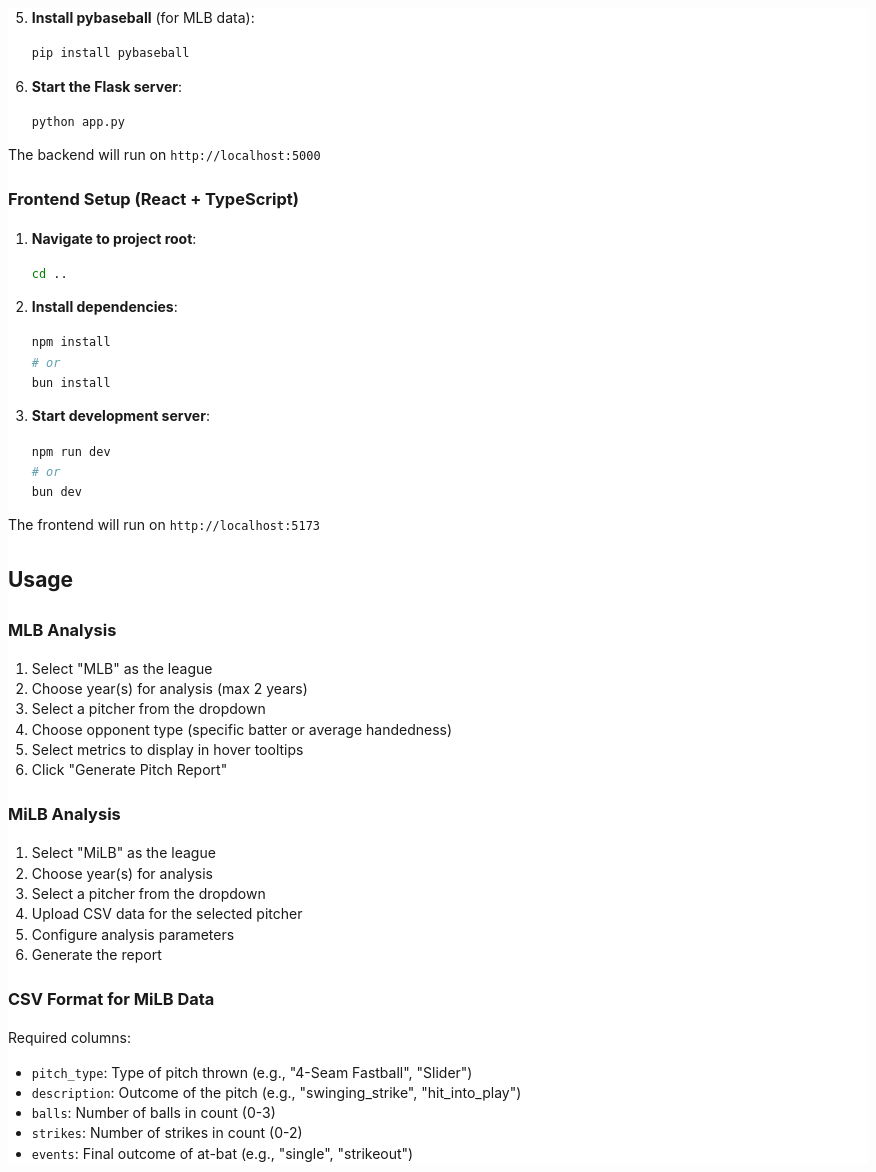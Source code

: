 5. **Install pybaseball** (for MLB data):
   ```bash
   pip install pybaseball
   ```

6. **Start the Flask server**:
   ```bash
   python app.py
   ```

The backend will run on `http://localhost:5000`

### Frontend Setup (React + TypeScript)

1. **Navigate to project root**:
   ```bash
   cd ..
   ```

2. **Install dependencies**:
   ```bash
   npm install
   # or
   bun install
   ```

3. **Start development server**:
   ```bash
   npm run dev
   # or
   bun dev
   ```

The frontend will run on `http://localhost:5173`

## Usage

### MLB Analysis
1. Select "MLB" as the league
2. Choose year(s) for analysis (max 2 years)
3. Select a pitcher from the dropdown
4. Choose opponent type (specific batter or average handedness)
5. Select metrics to display in hover tooltips
6. Click "Generate Pitch Report"

### MiLB Analysis
1. Select "MiLB" as the league
2. Choose year(s) for analysis
3. Select a pitcher from the dropdown
4. Upload CSV data for the selected pitcher
5. Configure analysis parameters
6. Generate the report

### CSV Format for MiLB Data
Required columns:
- `pitch_type`: Type of pitch thrown (e.g., "4-Seam Fastball", "Slider")
- `description`: Outcome of the pitch (e.g., "swinging_strike", "hit_into_play")
- `balls`: Number of balls in count (0-3)
- `strikes`: Number of strikes in count (0-2)
- `events`: Final outcome of at-bat (e.g., "single", "strikeout")
